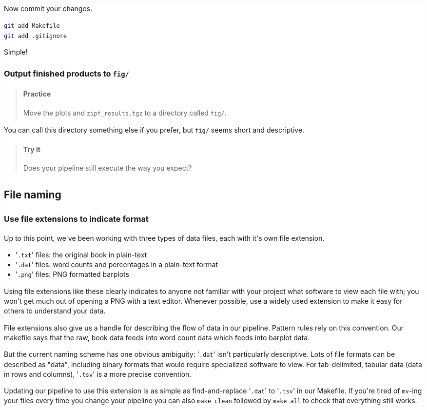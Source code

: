 Now commit your changes.

```bash
git add Makefile
git add .gitignore
```

Simple!


### Output finished products to `fig/` ###

> #### Practice ####
>
> Move the plots and `zipf_results.tgz` to a directory called `fig/`.

You can call this directory something else if you prefer, but `fig/` seems
short and descriptive.

> #### Try it ####
>
> Does your pipeline still execute the way you expect?


## File naming ##

### Use file extensions to indicate format ###

Up to this point, we've been working with three types of data files,
each with it's own file extension.

-   '`.txt`' files: the original book in plain-text
-   '`.dat`' files: word counts and percentages in a plain-text format
-   '`.png`' files: PNG formatted barplots

Using file extensions like these clearly indicates to anyone not familiar with
your project what software to view each file with;
you won't get much out of opening a PNG with a text editor.
Whenever possible, use a widely used extension to make it easy for others
to understand your data.

File extensions also give us a handle for describing the flow of data in our
pipeline.
Pattern rules rely on this convention.
Our makefile says that the raw, book data feeds into word count data
which feeds into barplot data.

But the current naming scheme has one obvious ambiguity:
'`.dat`' isn't particularly descriptive.
Lots of file formats can be described as "data", including binary formats
that would require specialized software to view.
For tab-delimited, tabular data (data in rows and columns),
'`.tsv`' is a more precise convention.

Updating our pipeline to use this extension is as simple as find-and-replace
'`.dat`' to '`.tsv`' in our Makefile.
If you're tired of `mv`-ing your files every time you change your pipeline
you can also `make clean` followed by `make all` to check that everything still
works.

